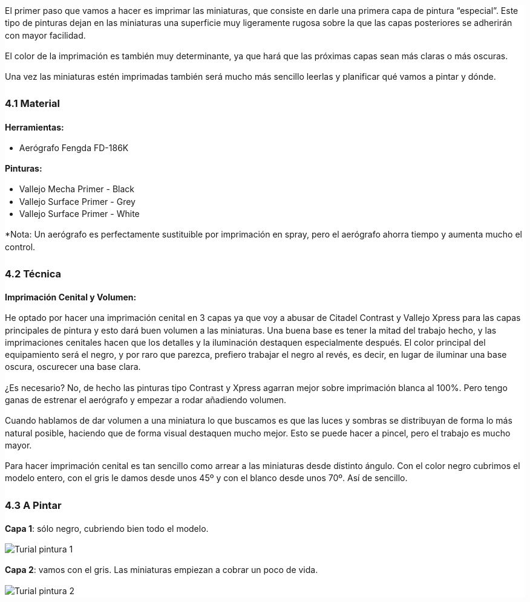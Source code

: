 El primer paso que vamos a hacer es imprimar las miniaturas, que consiste en darle una primera capa de pintura “especial”. Este tipo de pinturas dejan en las miniaturas una superficie muy ligeramente rugosa sobre la que las capas posteriores se adherirán con mayor facilidad.

El color de la imprimación es también muy determinante, ya que hará que las próximas capas sean más claras o más oscuras.

Una vez las miniaturas estén imprimadas también será mucho más sencillo leerlas y planificar qué vamos a pintar y dónde.

### 4.1 Material

**Herramientas:**

- Aerógrafo Fengda FD-186K

**Pinturas:**

- Vallejo Mecha Primer - Black
- Vallejo Surface Primer - Grey
- Vallejo Surface Primer - White

\*Nota: Un aerógrafo es perfectamente sustituible por imprimación en spray, pero el aerógrafo ahorra tiempo y aumenta mucho el control.

### 4.2 Técnica

**Imprimación Cenital y Volumen:**

He optado por hacer una imprimación cenital en 3 capas ya que voy a abusar de Citadel Contrast y Vallejo Xpress para las capas principales de pintura y esto dará buen volumen a las miniaturas. Una buena base es tener la mitad del trabajo hecho, y las imprimaciones cenitales hacen que los detalles y la iluminación destaquen especialmente después. El color principal del equipamiento será el negro, y por raro que parezca, prefiero trabajar el negro al revés, es decir, en lugar de iluminar una base oscura, oscurecer una base clara.

¿Es necesario? No, de hecho las pinturas tipo Contrast y Xpress agarran mejor sobre imprimación blanca al 100%. Pero tengo ganas de estrenar el aerógrafo y empezar a rodar añadiendo volumen.

Cuando hablamos de dar volumen a una miniatura lo que buscamos es que las luces y sombras se distribuyan de forma lo más natural posible, haciendo que de forma visual destaquen mucho mejor. Esto se puede hacer a pincel, pero el trabajo es mucho mayor.

Para hacer imprimación cenital es tan sencillo como arrear a las miniaturas desde distinto ángulo. Con el color negro cubrimos el modelo entero, con el gris le damos desde unos 45º y con el blanco desde unos 70º. Así de sencillo.

### 4.3 A Pintar

**Capa 1**: sólo negro, cubriendo bien todo el modelo.

![Turial pintura 1](/assets/images/tutorial-pintura/1.webp)

**Capa 2**: vamos con el gris. Las miniaturas empiezan a cobrar un poco de vida.

![Turial pintura 2](/assets/images/tutorial-pintura/2.webp)

